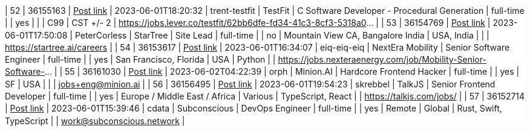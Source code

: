 | 52  | 36155163 | [Post link](https://news.ycombinator.com/item?id=36155163) | 2023-06-01T18:20:32 | trent-testfit   | TestFit                                                    | C Software Developer - Procedural Generation                                                                  | full-time       |                                                         | yes     |                                                        |                 | C99                                                                                                                                                                                                 | CST +/- 2                                                         | https://jobs.lever.co/testfit/62bb6dfe-fd34-41c3-8cf3-5318a0...                                                                                                           |
| 53  | 36154769 | [Post link](https://news.ycombinator.com/item?id=36154769) | 2023-06-01T17:50:08 | PeterCorless    | StarTree                                                   | Site Lead                                                                                                     | full-time       |                                                         | no      | Mountain View CA, Bangalore India                      | USA, India      |                                                                                                                                                                                                     |                                                                   | https://startree.ai/careers                                                                                                                                               |
| 54  | 36153617 | [Post link](https://news.ycombinator.com/item?id=36153617) | 2023-06-01T16:34:07 | eiq-eiq-eiq     | NextEra Mobility                                           | Senior Software Engineer                                                                                      | full-time       |                                                         | yes     | San Francisco, Florida                                 | USA             | Python                                                                                                                                                                                              |                                                                   | https://jobs.nexteraenergy.com/job/Mobility-Senior-Software-...                                                                                                           |
| 55  | 36161030 | [Post link](https://news.ycombinator.com/item?id=36161030) | 2023-06-02T04:22:39 | orph            | Minion.AI                                                  | Hardcore Frontend Hacker                                                                                      | full-time       |                                                         | yes     | SF                                                     | USA             |                                                                                                                                                                                                     |                                                                   | jobs+eng@minion.ai                                                                                                                                                        |
| 56  | 36156495 | [Post link](https://news.ycombinator.com/item?id=36156495) | 2023-06-01T19:54:23 | skrebbel        | TalkJS                                                     | Senior Frontend Developer                                                                                     | full-time       |                                                         | yes     | Europe / Middle East / Africa                          | Various         | TypeScript, React                                                                                                                                                                                   |                                                                   | https://talkjs.com/jobs/                                                                                                                                                  |
| 57  | 36152714 | [Post link](https://news.ycombinator.com/item?id=36152714) | 2023-06-01T15:39:46 | cdata           | Subconscious                                               | DevOps Engineer                                                                                               | full-time       |                                                         | yes     | Remote                                                 | Global          | Rust, Swift, TypeScript                                                                                                                                                                             |                                                                   | work@subconscious.network                                                                                                                                                 |